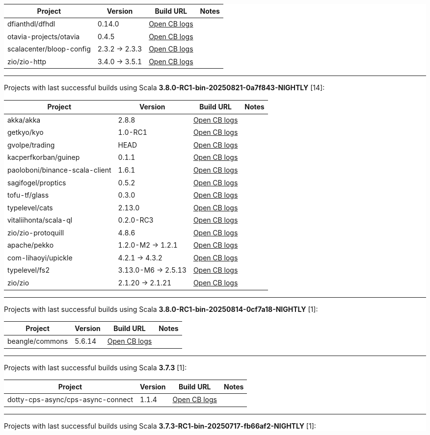 | Project | Version | Build URL | Notes |
| ------- | ------- | --------- | ----- |
| dfianthdl/dfhdl | 0.14.0 | [Open CB logs](https://github.com/VirtusLab/community-build3/actions/runs/18497583529/job/52705701648) |  |
| otavia-projects/otavia | 0.4.5 | [Open CB logs](https://github.com/VirtusLab/community-build3/actions/runs/18497583529/job/52705699169) |  |
| scalacenter/bloop-config | 2.3.2 -> 2.3.3 | [Open CB logs](https://github.com/VirtusLab/community-build3/actions/runs/18497584191/job/52711598843) |  |
| zio/zio-http | 3.4.0 -> 3.5.1 | [Open CB logs](https://github.com/VirtusLab/community-build3/actions/runs/18497583529/job/52705696732) |  |
<hr>
Projects with last successful builds using Scala <span style="font-weight:bold">3.8.0-RC1-bin-20250821-0a7f843-NIGHTLY</span> [14]:<br>

| Project | Version | Build URL | Notes |
| ------- | ------- | --------- | ----- |
| akka/akka | 2.8.8 | [Open CB logs](https://github.com/VirtusLab/community-build3/actions/runs/18497583529/job/52705700710) |  |
| getkyo/kyo | 1.0-RC1 | [Open CB logs](https://github.com/VirtusLab/community-build3/actions/runs/18497583529/job/52705697155) |  |
| gvolpe/trading | HEAD | [Open CB logs](https://github.com/VirtusLab/community-build3/actions/runs/18497583529/job/52705697341) |  |
| kacperfkorban/guinep | 0.1.1 | [Open CB logs](https://github.com/VirtusLab/community-build3/actions/runs/18497583529/job/52705698037) |  |
| paoloboni/binance-scala-client | 1.6.1 | [Open CB logs](https://github.com/VirtusLab/community-build3/actions/runs/18497583529/job/52705699244) |  |
| sagifogel/proptics | 0.5.2 | [Open CB logs](https://github.com/VirtusLab/community-build3/actions/runs/18497583529/job/52705699990) |  |
| tofu-tf/glass | 0.3.0 | [Open CB logs](https://github.com/VirtusLab/community-build3/actions/runs/18497583529/job/52705696086) |  |
| typelevel/cats | 2.13.0 | [Open CB logs](https://github.com/VirtusLab/community-build3/actions/runs/18497583529/job/52705696162) |  |
| vitaliihonta/scala-ql | 0.2.0-RC3 | [Open CB logs](https://github.com/VirtusLab/community-build3/actions/runs/18497583529/job/52705696518) |  |
| zio/zio-protoquill | 4.8.6 | [Open CB logs](https://github.com/VirtusLab/community-build3/actions/runs/18497583529/job/52705696804) |  |
| apache/pekko | 1.2.0-M2 -> 1.2.1 | [Open CB logs](https://github.com/VirtusLab/community-build3/actions/runs/18497583529/job/52705700844) |  |
| com-lihaoyi/upickle | 4.2.1 -> 4.3.2 | [Open CB logs](https://github.com/VirtusLab/community-build3/actions/runs/18497583529/job/52705701423) |  |
| typelevel/fs2 | 3.13.0-M6 -> 2.5.13 | [Open CB logs](https://github.com/VirtusLab/community-build3/actions/runs/18497583529/job/52705696266) |  |
| zio/zio | 2.1.20 -> 2.1.21 | [Open CB logs](https://github.com/VirtusLab/community-build3/actions/runs/18497583529/job/52705696748) |  |
<hr>
Projects with last successful builds using Scala <span style="font-weight:bold">3.8.0-RC1-bin-20250814-0cf7a18-NIGHTLY</span> [1]:<br>

| Project | Version | Build URL | Notes |
| ------- | ------- | --------- | ----- |
| beangle/commons | 5.6.14 | [Open CB logs](https://github.com/VirtusLab/community-build3/actions/runs/18497584191/job/52711597120) |  |
<hr>
Projects with last successful builds using Scala <span style="font-weight:bold">3.7.3</span> [1]:<br>

| Project | Version | Build URL | Notes |
| ------- | ------- | --------- | ----- |
| dotty-cps-async/cps-async-connect | 1.1.4 | [Open CB logs](https://github.com/VirtusLab/community-build3/actions/runs/18497583529/job/52705701716) |  |
<hr>
Projects with last successful builds using Scala <span style="font-weight:bold">3.7.3-RC1-bin-20250717-fb66af2-NIGHTLY</span> [1]:<br>
